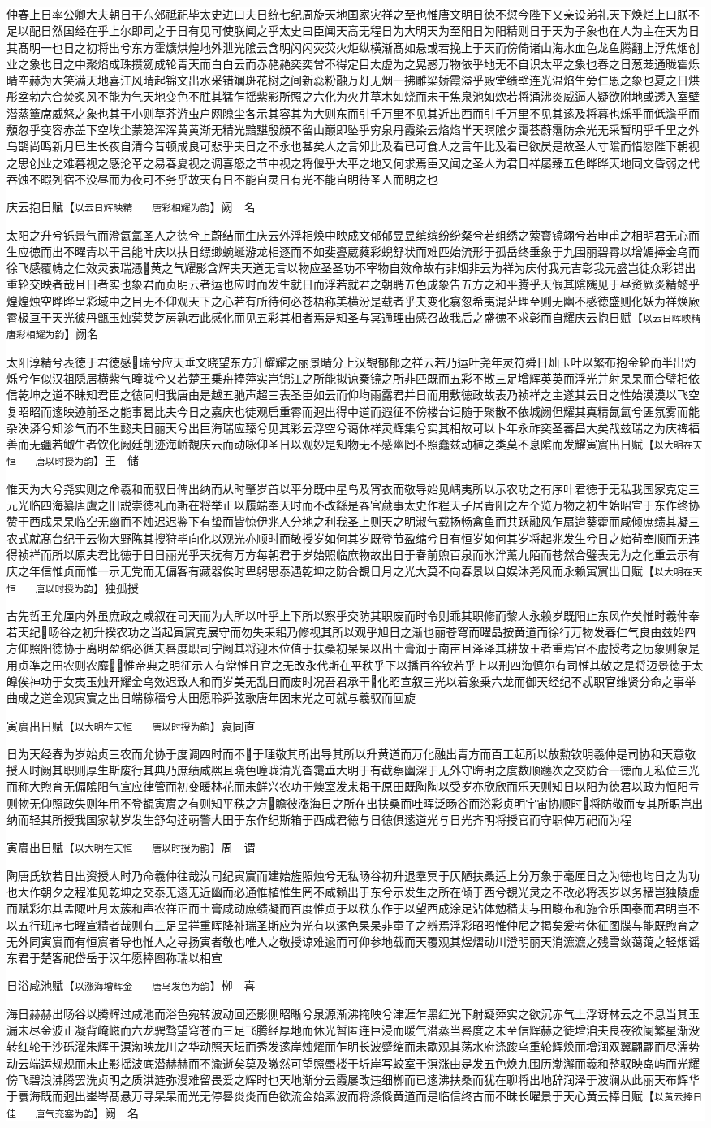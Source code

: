 仲春上日率公卿大夫朝日于东郊祗祀毕太史进曰夫日统七纪周旋天地国家灾祥之至也惟唐文明日徳不愆今陛下又亲设弟礼天下焕烂上曰朕不足以配日然国经在乎上尔即司之于日有见可使朕闻之乎太史曰臣闻天髙无程日为大明天为至阳日为阳精则日于天为子象也在人为主在天为日其髙明一也日之初将出兮东方霍爌烘煌地外泄光隂云含明闪闪荧荧火炬纵横渐髙如悬或若挽上于天而傍倚诸山海水血色龙鱼腾翻上浮焦烟创业之象也日之中聚焰成珠攒劒成轮青天而白白云而赤赩赩奕奕曾不得定目太虚为之晃惑万物依乎地无不自识太平之象也春之日葱茏通昽霍烁晴空赫为大笑满天地喜江风晴起锦文出水采错斓斑花树之间新蕊粉融万灯无烟一拂雕梁娇霞溢乎殿堂缋壁连光温焰生旁仁恩之象也夏之日烘彤坌勃六合焚炙风不能为气天地变色不胜其猛乍揺紫影所照之六化为火井草木如烧而未干焦泉池如炊若将涌沸炎威逼人疑欲附地或透入室壁潜蒸簟席威怒之象也其于小则草芥游虫户网隙尘各示其容其为大则东而引千万里不见其近出西而引千万里不见其逺及将暮也烁乎而低澹乎而頺忽乎变容赤盖下空埃尘蒙笼浑浑黄黄渐无精光黯黮殷顔不留山巅即坠乎穷泉丹霞染云焰焰半天暝隂夕霭荟蔚霮防余光无采暂明乎千里之外乌鹊尚鸣新月巳生长夜自清今昔顿成良可悲乎夫日之不永也甚矣人之言夘比及看已可食人之言午比及看已欲昃是故圣人寸隂而惜愿陛下朝视之思创业之难暮视之感沦革之易春夏视之调喜怒之节中视之将偃乎大平之地又何求焉臣又闻之圣人为君日祥屡臻五色晔晔天地同文昏弱之代吞蚀不暇列宿不没昼而为夜可不务乎故天有日不能自灵日有光不能自明待圣人而明之也  

庆云抱日赋【`以云日辉映精　　唐彩相耀为韵`】阙　名  

太阳之升兮铄景气而澄氤氲圣人之徳兮上蔚结而生庆云外浮相焕中映成文郁郁昱昱缤缤纷纷粲兮若组绣之萦寳镜翊兮若申甫之相明君无心而生应徳而出不曜青以干吕能叶庆以扶日缥缈蜿蜒游龙相逐而不如斐亹葳蕤彩蜺舒状而难匹始流形于孤岳终垂象于九围丽碧霄以增媚捧金乌而徐飞感覆帱之仁效灵表瑞慿黄之气耀影含辉夫天道无言以物应圣圣功不宰物自效命故有非烟非云为祥为庆付我元吉彰我元盛岂徒众彩错出重轮交映者哉且日者实也象君而贞明云者运也应时而发生就日而浮若就君之朝聘五色成象告五方之和平腾乎天假其隂隲见于昼资厥炎精懿乎煌煌烛空晔晔呈彩域中之目无不仰观天下之心若有所待何必苍梧称美横汾是载者乎夫变化翕忽希夷混茫理至则无幽不感徳盛则化妖为祥焕厥霄极亘于天光彼丹甑玉烛蓂荚芝房孰若此感化而见五彩其相者焉是知圣与冥通理由感召故我后之盛徳不求彰而自耀庆云抱日赋【`以云日晖映精　　唐彩相耀为韵`】阙名  

太阳淳精兮表徳于君徳感瑞兮应天垂文晓望东方升耀耀之丽景晴分上汉覩郁郁之祥云若乃运叶尧年灵符舜日灿玉叶以繁布抱金轮而半出灼烁兮乍似汉祖隠居横紫气曈昽兮又若楚王乗舟捧萍实岂锦江之所能拟谅秦镜之所非匹既而五彩不散三足增辉英英而浮光并射杲杲而合璧相依信乾坤之道不昧知君臣之徳同归我唐由是越五驰声超三表圣臣如云而仰均雨露君并日而用敷徳政故表乃祯祥之主遂其云日之性始漠漠以飞空复昭昭而逺映迹前圣之能事曷比夫今日之嘉庆也徒观启重霄而迥出得中道而遐征不傍楼台讵随于聚散不依城阙但耀其真精氤氲兮匪氛雾而能杂泱漭兮知沴气而不生懿夫日丽天兮出巨海瑞应臻兮见其彩云浮空兮蔼休祥灵辉集兮实其相故可以卜年永祚奕圣蕃昌大矣哉兹瑞之为庆禆福善而无疆若鲰生者饮化阙廷削迹海峤覩庆云而动咏仰圣日以观妙是知物无不感幽罔不照蠢兹动植之类莫不息隂而发耀寅賔出日赋【`以大明在天恒　　唐以时授为韵`】王　储  

惟天为大兮尧实则之命羲和而驭日俾出纳而从时肇岁首以平分既中星鸟及宵衣而敬导始见嵎夷所以示农功之有序叶君徳于无私我国家克定三元光临四海纂唐虞之旧説崇徳礼而斯在将举正以履端奉天时而不改繇是春官蒇事太史作程天子居青阳之左个览万物之初生始昭宣于东作终协赞于西成杲杲临空无幽而不烛迟迟鉴下有蛰而皆惊伊兆人分地之利我圣上则天之明淑气载扬畅禽鱼而共跃融风乍扇迨葵藿而咸倾庶绩其凝三农式就髙台纪于云物大野陈其搜狩毕向化以观光亦顺时而敬授岁如何其岁既登节盈缩兮日有恒岁如何其岁将起兆发生兮日之始茍奉顺而无违得祯祥而所以原夫君比徳于日日丽光乎天抚有万方每朝君于岁始照临庶物故出日于春前煦百泉而氷泮薰九陌而苍然合璧表无为之化重云示有庆之年信惟贞而惟一示无党而无偏客有藏器俟时卑躬思泰遇乾坤之防合覩日月之光大莫不向春景以自娱沐尧风而永赖寅賔出日赋【`以大明在天恒　　唐以时授为韵`】独孤授  

古先哲王允厘内外虽庶政之咸叙在司天而为大所以叶乎上下所以察乎交防其职废而时令则乖其职修而黎人永赖岁既阳止东风作矣惟时羲仲奉若天纪旸谷之初升揆农功之当起寅賔克展守而勿失耒耜乃修视其所以观乎旭日之渐也丽苍穹而曜晶按黄道而徐行万物发春仁气良由兹始四方仰照阳徳协于离明盈缩必循夫晷度职司宁阙其将迎木位值于扶桑初杲杲以出土膏润于南亩且泽泽其耕故王者重焉官不虚授考之历象则象是用贞凖之田农则农靡惟帝典之明征示人有常惟日官之无改永代斯在平秩乎下以播百谷钦若乎上以刑四海慎尔有司惟其敬之是将迈景徳于太皥俟神功于女夷玉烛开耀金乌效迟致人和而岁美无乱日而废时况吾君承干化昭宣叙三光以着象乗六龙而御天经纪不忒职官维贤分命之事举曲成之道全观寅賔之出日端稼穑兮大田愿聆舜弦歌唐年因末光之可就与羲驭而回旋  

寅賔出日赋【`以大明在天恒　　唐以时授为韵`】袁同直  

日为天经春为岁始贞三农而允协于度调四时而不于理敬其所出导其所以升黄道而万化融出青方而百工起所以放勲钦明羲仲是司协和天意敬授人时阙其职则厚生斯废行其典乃庶绩咸熈且晓色曈昽清光杳霭垂大明于有截察幽深于无外守晦明之度数顺躔次之交防合一徳而无私位三光而称大煦育无偏隂阳气宣应律管而初变暖林花而未鲜兴农功于燠室发耒耜于原田既陶陶以受岁亦欣欣而乐天则知日以阳为徳君以政为恒阳亏则物无仰照政失则年用不登覩寅賔之有则知平秩之方瞻彼涨海日之所在出扶桑而吐晖泛旸谷而浴彩贞明宇宙协顺时将防敬而专其所职岂出纳而轻其所授我国家献岁发生舒勾逹萌警大田于东作纪斯箱于西成君徳与日徳俱逺道光与日光齐明将授官而守职俾万祀而为程  

寅賔出日赋【`以大明在天恒　　唐以时授为韵`】周　谓  

陶唐氏钦若日出资授人时乃命羲仲往哉汝司纪寅賔而建始旌照烛兮无私旸谷初升退羣冥于仄陋扶桑适上分万象于毫厘日之为徳也均日之为功也大作朝夕之程准见乾坤之交泰无逺无近幽而必通惟植惟生罔不咸赖出于东兮示发生之所在倾于西兮覩光灵之不改必将表岁以务穑岂独陵虚而赋彩尔其孟陬叶月太蔟和声农祥正而土膏咸动庶绩凝而百度惟贞于以秩东作于以望西成涂足沾体勉穑夫与田畯布和施令乐国泰而君明岂不以五行班序七曜宣精者哉则有三足呈祥重晖降祉瑞圣斯应为光有以逺色杲杲非童子之辨焉浮彩昭昭惟仲尼之掲矣爰考休征图牒与能既煦育之无外同寅賔而有恒賔者导也惟人之导扬寅者敬也唯人之敬授谅难逾而可仰参地载而天覆观其煜熠动川澄明丽天消瀌瀌之残雪敛蔼蔼之轻烟谣东君于楚客祀岱岳于汉年愿捧图称瑞以相宣  

日浴咸池赋【`以涨海增辉金　　唐乌发色为韵`】栁　喜  

海日赫赫出旸谷以腾辉过咸池而浴色宛转波动回还影侧昭晰兮泉源渐沸掩映兮津涯乍黑红光下射疑萍实之欲沉赤气上浮讶林云之不息当其玉漏未尽金波正凝背崦嵫而六龙骋骛望穹苍而三足飞腾经厚地而休光暂匿连巨浸而暖气潜蒸当晷度之未至信辉赫之徒增洎夫良夜欲阑繁星渐没转红轮于沙砾濯朱辉于溟渤映龙川之华动照天坛而秀发逺岸烛燿而乍明长波蹙缩而未歇观其荡水府涤踆乌重轮辉焕而增润双翼翩翩而尽濡势动云端运规规而未止影揺波底潜赫赫而不渝逝矣莫及皦然可望照蜃楼于圻岸写蛟室于溟涨由是发五色焕九围历渤澥而羲和整驭映岛屿而光耀傍飞碧浪沸腾罢洗贞明之质洪涟弥漫难留畏爱之辉时也天地渐分云霞屡改违细栁而已逺沸扶桑而犹在聊将出地辞润泽于波澜从此丽天布辉华于寰海既而迥出崟岑髙悬万寻杲杲而光无停晷炎炎而色欲流金始素波而将涤倐黄道而是临信终古而不昧长曜景于天心黄云捧日赋【`以黄云捧日佳　　唐气充塞为韵`】阙　名  

